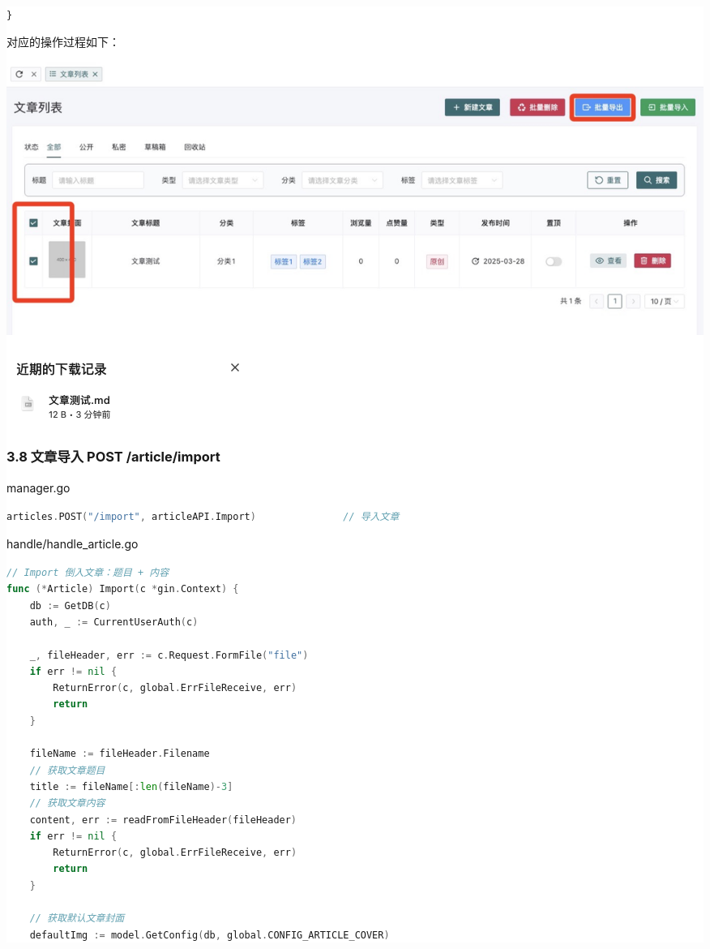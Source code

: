 ```javascript
}
```

对应的操作过程如下：

![image-20250329095149340](./assets/image-20250329095149340.png)

![image-20250329095413387](./assets/image-20250329095413387.png)



### 3.8 文章导入 POST /article/import

manager.go

```go
articles.POST("/import", articleAPI.Import)               // 导入文章
```

handle/handle_article.go

```go
// Import 倒入文章：题目 + 内容
func (*Article) Import(c *gin.Context) {
	db := GetDB(c)
	auth, _ := CurrentUserAuth(c)

	_, fileHeader, err := c.Request.FormFile("file")
	if err != nil {
		ReturnError(c, global.ErrFileReceive, err)
		return
	}

	fileName := fileHeader.Filename
	// 获取文章题目
	title := fileName[:len(fileName)-3]
	// 获取文章内容
	content, err := readFromFileHeader(fileHeader)
	if err != nil {
		ReturnError(c, global.ErrFileReceive, err)
		return
	}

	// 获取默认文章封面
	defaultImg := model.GetConfig(db, global.CONFIG_ARTICLE_COVER)
```